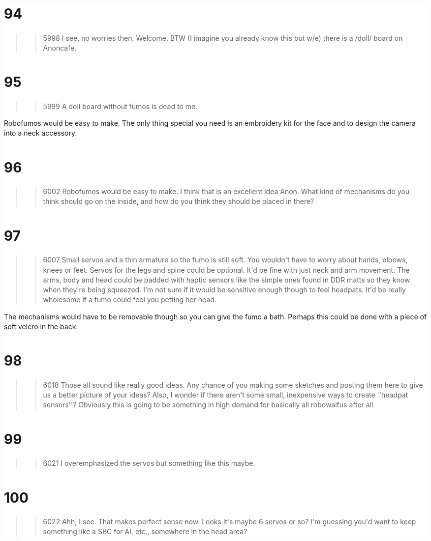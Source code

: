 # 94
>>5998
I see, no worries then. Welcome. BTW (I imagine you already know this but w/e) there is a /doll/ board on Anoncafe.

# 95
>>5999
A doll board without fumos is dead to me.

Robofumos would be easy to make. The only thing special you need is an embroidery kit for the face and to design the camera into a neck accessory.

# 96
>>6002
>Robofumos would be easy to make. 
I think that is an excellent idea Anon. What kind of mechanisms do you think should go on the inside, and how do you think they should be placed in there?

# 97
>>6007
Small servos and a thin armature so the fumo is still soft. You wouldn't have to worry about hands, elbows, knees or feet. Servos for the legs and spine could be optional. It'd be fine with just neck and arm movement. The arms, body and head could be padded with haptic sensors like the simple ones found in DDR matts so they know when they're being squeezed. I'm not sure if it would be sensitive enough though to feel headpats. It'd be really wholesome if a fumo could feel you petting her head.

The mechanisms would have to be removable though so you can give the fumo a bath. Perhaps this could be done with a piece of soft velcro in the back.

# 98
>>6018
Those all sound like really good ideas. Any chance of you making some sketches and posting them here to give us a better picture of your ideas? Also, I wonder if there aren't some small, inexpensive ways to create ''headpat sensors''? Obviously this is going to be something in high demand for basically all robowaifus after all.

# 99
>>6021
I overemphasized the servos but something like this maybe.

# 100
>>6022
Ahh, I see. That makes perfect sense now. Looks  it's maybe 6 servos or so?  I'm guessing you'd want to keep something like a SBC for AI, etc., somewhere in the head area?
